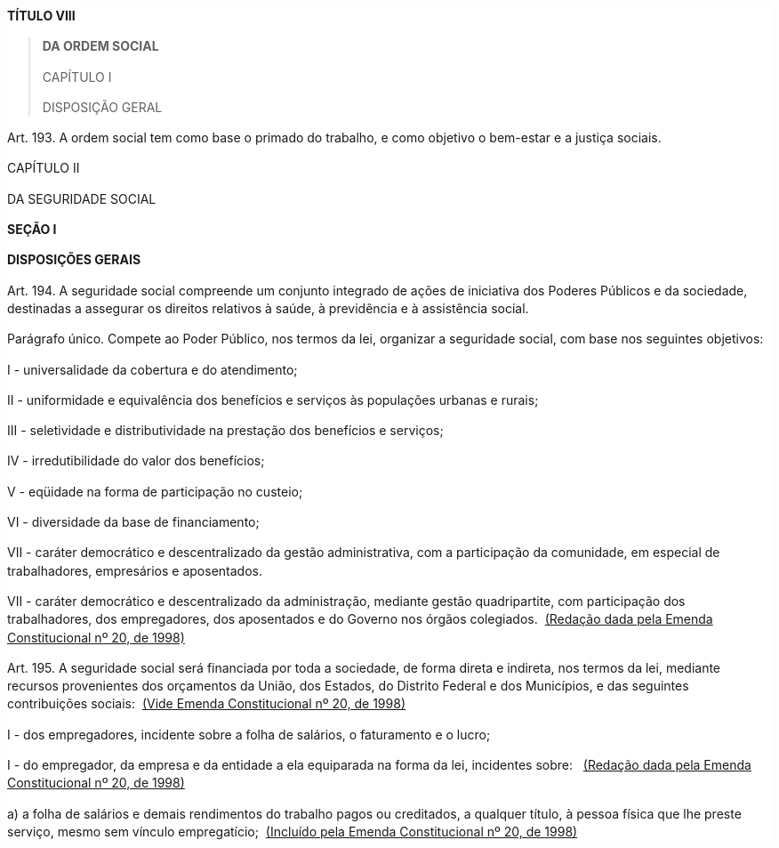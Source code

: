 **TÍTULO VIII**

> **DA ORDEM SOCIAL**
>
> CAPÍTULO I
>
> DISPOSIÇÃO GERAL

Art. 193. A ordem social tem como base o primado do trabalho, e como objetivo o bem-estar e a justiça sociais.

CAPÍTULO II

DA SEGURIDADE SOCIAL

**SEÇÃO I**

**DISPOSIÇÕES GERAIS**

Art. 194. A seguridade social compreende um conjunto integrado de ações de iniciativa dos Poderes Públicos e da sociedade, destinadas a assegurar os direitos relativos à saúde, à previdência e à assistência social.

Parágrafo único. Compete ao Poder Público, nos termos da lei, organizar a seguridade social, com base nos seguintes objetivos:

I - universalidade da cobertura e do atendimento;

II - uniformidade e equivalência dos benefícios e serviços às populações urbanas e rurais;

III - seletividade e distributividade na prestação dos benefícios e serviços;

IV - irredutibilidade do valor dos benefícios;

V - eqüidade na forma de participação no custeio;

VI - diversidade da base de financiamento;

VII - caráter democrático e descentralizado da gestão administrativa, com a participação da comunidade, em especial de trabalhadores, empresários e aposentados.

VII - caráter democrático e descentralizado da administração, mediante gestão quadripartite, com participação dos trabalhadores, dos empregadores, dos aposentados e do Governo nos órgãos colegiados.  [\(Redação dada pela Emenda Constitucional nº 20, de 1998\)](https://www.planalto.gov.br/ccivil_03/constituicao/Emendas/Emc/emc20.htm#art1)

Art. 195. A seguridade social será financiada por toda a sociedade, de forma direta e indireta, nos termos da lei, mediante recursos provenientes dos orçamentos da União, dos Estados, do Distrito Federal e dos Municípios, e das seguintes contribuições sociais:  [\(Vide Emenda Constitucional nº 20, de 1998\)](https://www.planalto.gov.br/ccivil_03/constituicao/Emendas/Emc/emc20.htm#art12)

I - dos empregadores, incidente sobre a folha de salários, o faturamento e o lucro;

I - do empregador, da empresa e da entidade a ela equiparada na forma da lei, incidentes sobre:   [\(Redação dada pela Emenda Constitucional nº 20, de 1998\)](https://www.planalto.gov.br/ccivil_03/constituicao/Emendas/Emc/emc20.htm#art1)

a\) a folha de salários e demais rendimentos do trabalho pagos ou creditados, a qualquer título, à pessoa física que lhe preste serviço, mesmo sem vínculo empregatício;  [\(Incluído pela Emenda Constitucional nº 20, de 1998\)](https://www.planalto.gov.br/ccivil_03/constituicao/Emendas/Emc/emc20.htm#art1)
